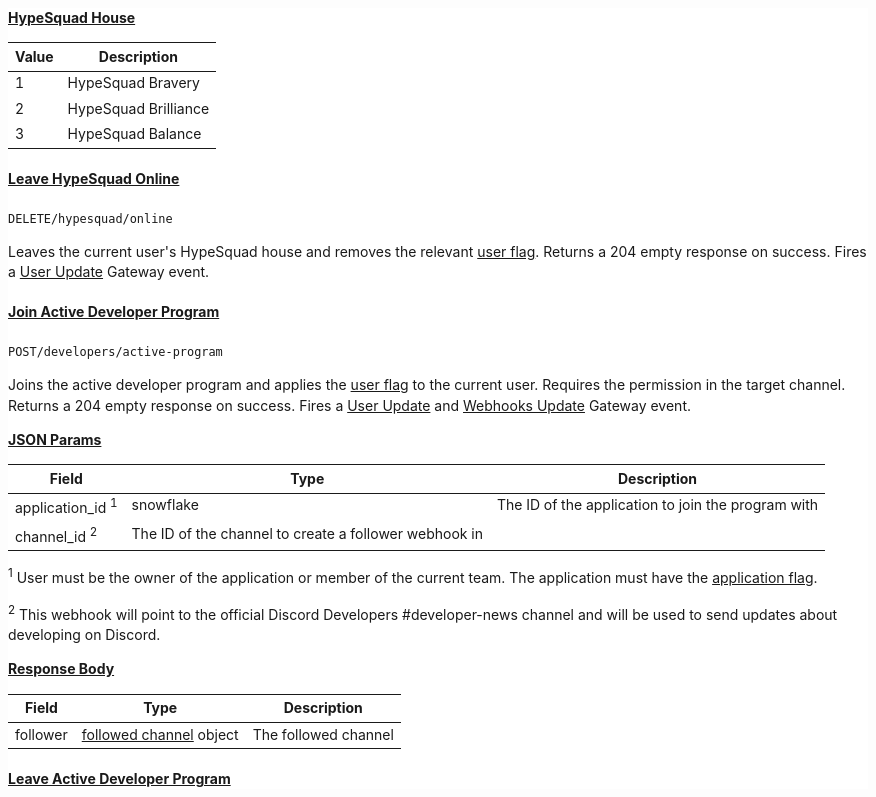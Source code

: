 [**HypeSquad House**](usuarios.md#hypesquad-house)

| Value | Description          |
| ----- | -------------------- |
| 1     | HypeSquad Bravery    |
| 2     | HypeSquad Brilliance |
| 3     | HypeSquad Balance    |

#### [Leave HypeSquad Online](usuarios.md#leave-hypesquad-online) <a href="#leave-hypesquad-online" id="leave-hypesquad-online"></a>

`DELETE/hypesquad/online`

Leaves the current user's HypeSquad house and removes the relevant [user flag](usuarios.md#user-flags). Returns a 204 empty response on success. Fires a [User Update](https://docs.discord.food/topics/gateway-events#user-update) Gateway event.

#### [Join Active Developer Program](usuarios.md#join-active-developer-program) <a href="#join-active-developer-program" id="join-active-developer-program"></a>

`POST/developers/active-program`

Joins the active developer program and applies the [user flag](usuarios.md#user-flags) to the current user. Requires the permission in the target channel. Returns a 204 empty response on success. Fires a [User Update](https://docs.discord.food/topics/gateway-events#user-update) and [Webhooks Update](https://docs.discord.food/topics/gateway-events#webhooks-update) Gateway event.

[**JSON Params**](usuarios.md#json-params)

| Field                        | Type                                                  | Description                                        |
| ---------------------------- | ----------------------------------------------------- | -------------------------------------------------- |
| application\_id <sup>1</sup> | snowflake                                             | The ID of the application to join the program with |
| channel\_id <sup>2</sup>     | The ID of the channel to create a follower webhook in |                                                    |

<sup>1</sup> User must be the owner of the application or member of the current team. The application must have the [application flag](https://docs.discord.food/resources/application#application-flags).

<sup>2</sup> This webhook will point to the official Discord Developers #developer-news channel and will be used to send updates about developing on Discord.

[**Response Body**](usuarios.md#response-body)

| Field    | Type                                                                                           | Description          |
| -------- | ---------------------------------------------------------------------------------------------- | -------------------- |
| follower | [followed channel](https://docs.discord.food/resources/channel#followed-channel-object) object | The followed channel |

#### [Leave Active Developer Program](usuarios.md#leave-active-developer-program) <a href="#leave-active-developer-program" id="leave-active-developer-program"></a>

